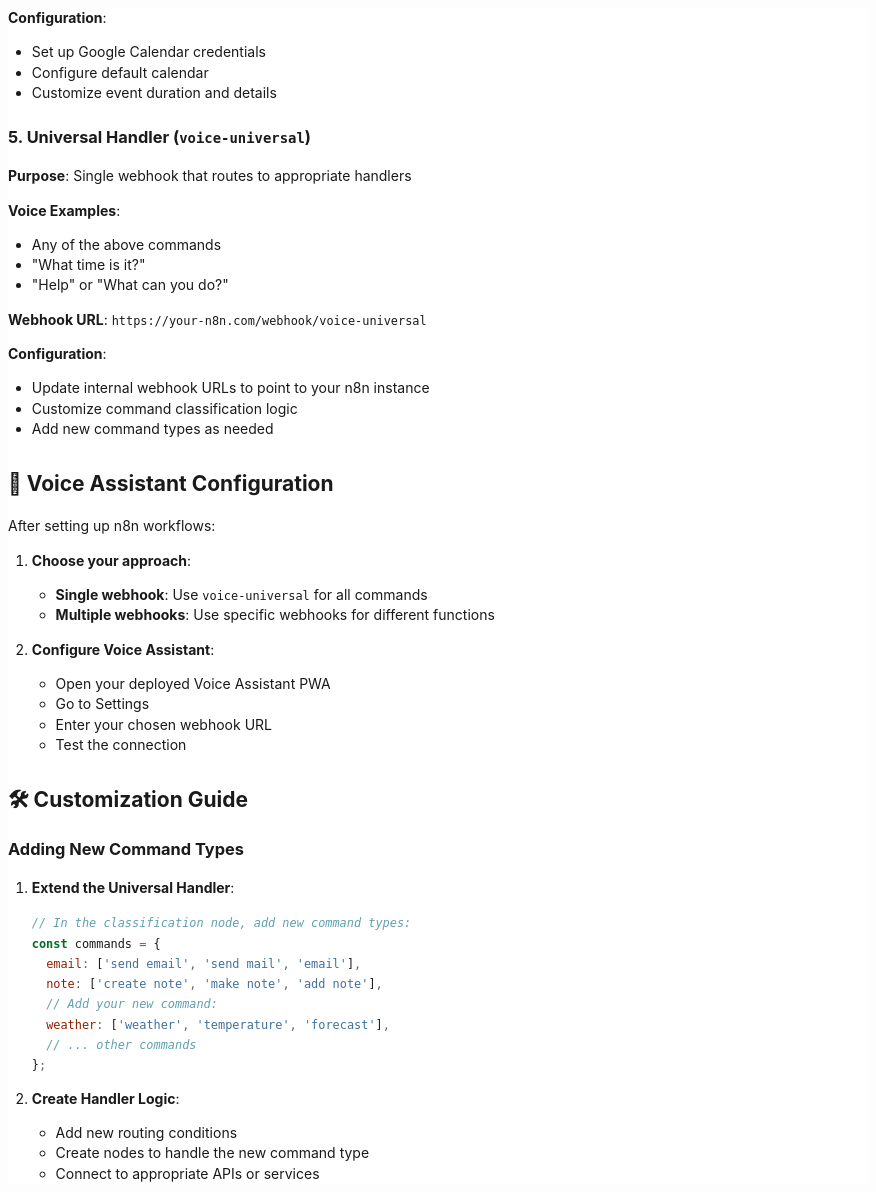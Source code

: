 **Configuration**:
- Set up Google Calendar credentials
- Configure default calendar
- Customize event duration and details

### 5. Universal Handler (`voice-universal`)
**Purpose**: Single webhook that routes to appropriate handlers

**Voice Examples**:
- Any of the above commands
- "What time is it?"
- "Help" or "What can you do?"

**Webhook URL**: `https://your-n8n.com/webhook/voice-universal`

**Configuration**:
- Update internal webhook URLs to point to your n8n instance
- Customize command classification logic
- Add new command types as needed

## 🔗 Voice Assistant Configuration

After setting up n8n workflows:

1. **Choose your approach**:
   - **Single webhook**: Use `voice-universal` for all commands
   - **Multiple webhooks**: Use specific webhooks for different functions

2. **Configure Voice Assistant**:
   - Open your deployed Voice Assistant PWA
   - Go to Settings
   - Enter your chosen webhook URL
   - Test the connection

## 🛠 Customization Guide

### Adding New Command Types

1. **Extend the Universal Handler**:
   ```javascript
   // In the classification node, add new command types:
   const commands = {
     email: ['send email', 'send mail', 'email'],
     note: ['create note', 'make note', 'add note'],
     // Add your new command:
     weather: ['weather', 'temperature', 'forecast'],
     // ... other commands
   };
   ```

2. **Create Handler Logic**:
   - Add new routing conditions
   - Create nodes to handle the new command type
   - Connect to appropriate APIs or services
